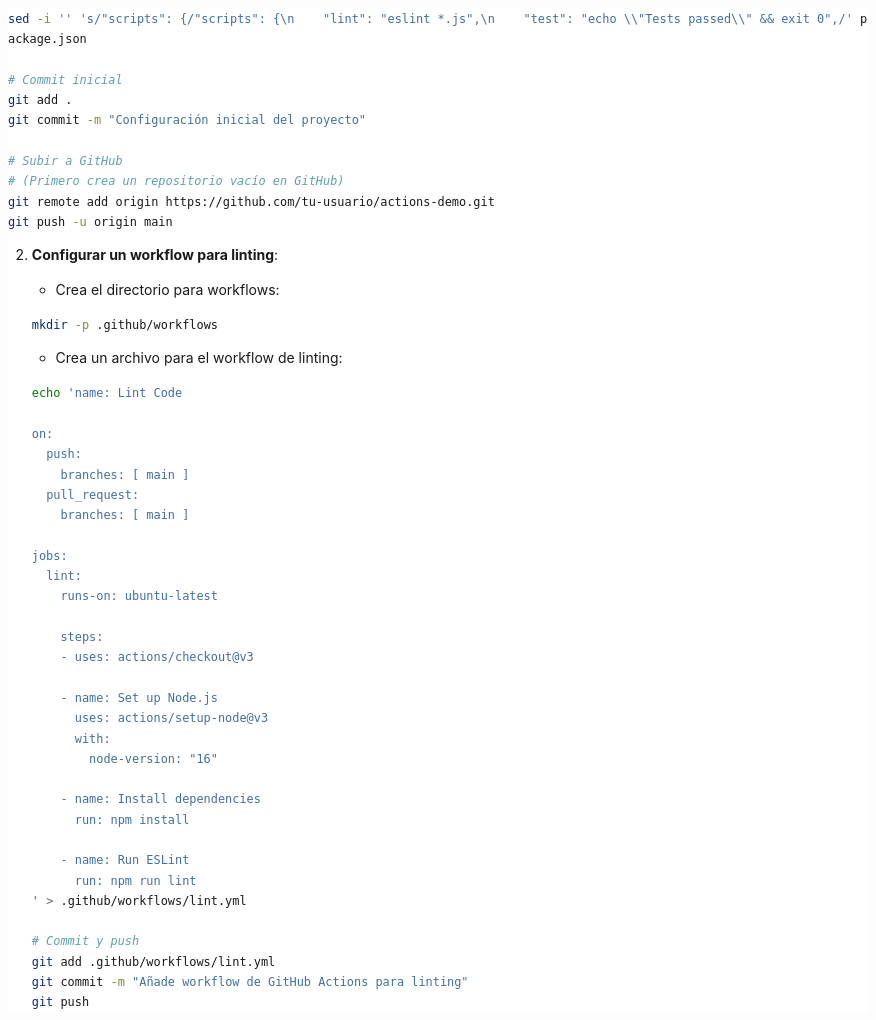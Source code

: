    ```bash
   sed -i '' 's/"scripts": {/"scripts": {\n    "lint": "eslint *.js",\n    "test": "echo \\"Tests passed\\" && exit 0",/' package.json
   
   # Commit inicial
   git add .
   git commit -m "Configuración inicial del proyecto"
   
   # Subir a GitHub
   # (Primero crea un repositorio vacío en GitHub)
   git remote add origin https://github.com/tu-usuario/actions-demo.git
   git push -u origin main
   ```

2. **Configurar un workflow para linting**:
   - Crea el directorio para workflows:
   ```bash
   mkdir -p .github/workflows
   ```
   
   - Crea un archivo para el workflow de linting:
   ```bash
   echo 'name: Lint Code

   on:
     push:
       branches: [ main ]
     pull_request:
       branches: [ main ]
   
   jobs:
     lint:
       runs-on: ubuntu-latest
       
       steps:
       - uses: actions/checkout@v3
       
       - name: Set up Node.js
         uses: actions/setup-node@v3
         with:
           node-version: "16"
           
       - name: Install dependencies
         run: npm install
         
       - name: Run ESLint
         run: npm run lint
   ' > .github/workflows/lint.yml
   
   # Commit y push
   git add .github/workflows/lint.yml
   git commit -m "Añade workflow de GitHub Actions para linting"
   git push
   ```
